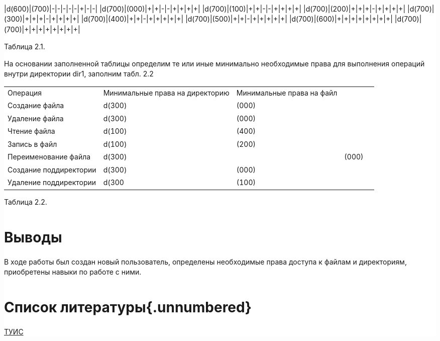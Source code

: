 |d(600)|(700)|-|-|-|-|-|+|-|-|
|d(700)|(000)|+|+|-|-|+|+|+|+|
|d(700)|(100)|+|+|-|-|+|+|+|+|
|d(700)|(200)|+|+|+|-|+|+|+|+|
|d(700)|(300)|+|+|+|-|+|+|+|+|
|d(700)|(400)|+|+|-|+|+|+|+|+|
|d(700)|(500)|+|+|-|+|+|+|+|+|
|d(700)|(600)|+|+|+|+|+|+|+|+|
|d(700)|(700)|+|+|+|+|+|+|+|+|

Таблица 2.1.


На основании заполненной таблицы определим те или иные минимально необходимые права для выполнения операций внутри директории
dir1, заполним табл. 2.2

| | | | | |
|-|-|-|-|-|
|Операция|Минимальные  права на  директорию|Минимальные  права на файл|
|Создание файла|d(300) |(000)|
|Удаление файла |d(300)|(000)|
|Чтение файла|d(100)|(400)|
|Запись в файл |d(100)|(200)|
|Переименование файла|d(300)| |(000)|
|Создание поддиректории| d(300) |(000)|
|Удаление поддиректории| d(300| (100)|
 
Таблица 2.2.

# Выводы

В ходе работы был создан новый пользователь, определены необходимые права доступа к файлам и директориям, приобретены навыки по работе с ними.


# Список литературы{.unnumbered}

[ТУИС](https://esystem.rudn.ru/pluginfile.php/2580978/mod_resource/content/6/002-lab_discret_attr.pdf)
